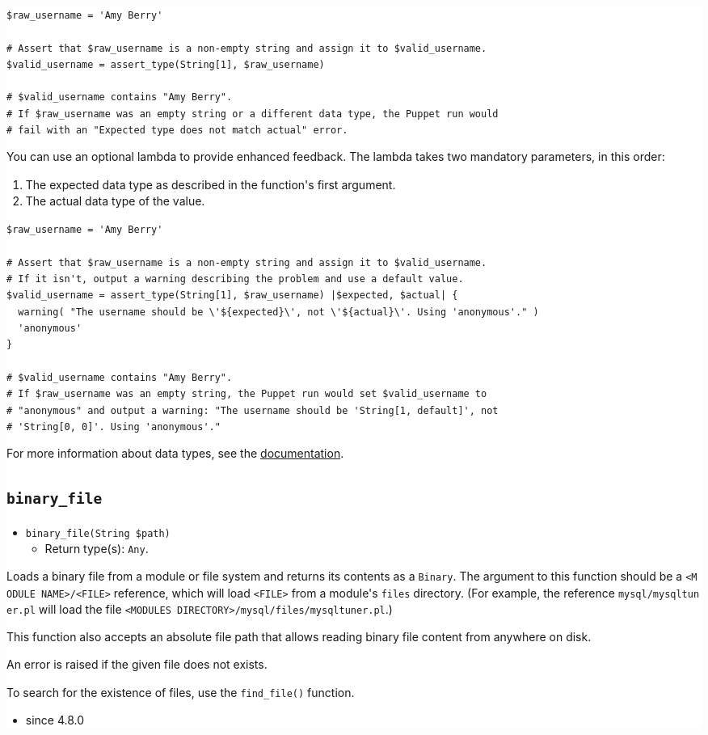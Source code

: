 ```puppet
$raw_username = 'Amy Berry'

# Assert that $raw_username is a non-empty string and assign it to $valid_username.
$valid_username = assert_type(String[1], $raw_username)

# $valid_username contains "Amy Berry".
# If $raw_username was an empty string or a different data type, the Puppet run would
# fail with an "Expected type does not match actual" error.
```

You can use an optional lambda to provide enhanced feedback. The lambda takes two
mandatory parameters, in this order:

1. The expected data type as described in the function's first argument.
2. The actual data type of the value.

```puppet
$raw_username = 'Amy Berry'

# Assert that $raw_username is a non-empty string and assign it to $valid_username.
# If it isn't, output a warning describing the problem and use a default value.
$valid_username = assert_type(String[1], $raw_username) |$expected, $actual| {
  warning( "The username should be \'${expected}\', not \'${actual}\'. Using 'anonymous'." )
  'anonymous'
}

# $valid_username contains "Amy Berry".
# If $raw_username was an empty string, the Puppet run would set $valid_username to
# "anonymous" and output a warning: "The username should be 'String[1, default]', not
# 'String[0, 0]'. Using 'anonymous'."
```

For more information about data types, see the
[documentation](https://puppet.com/docs/puppet/latest/lang_data.html).

## `binary_file`

* `binary_file(String $path)`
    * Return type(s): `Any`. 

Loads a binary file from a module or file system and returns its contents as a `Binary`.
The argument to this function should be a `<MODULE NAME>/<FILE>`
reference, which will load `<FILE>` from a module's `files`
directory. (For example, the reference `mysql/mysqltuner.pl` will load the
file `<MODULES DIRECTORY>/mysql/files/mysqltuner.pl`.)

This function also accepts an absolute file path that allows reading
binary file content from anywhere on disk.

An error is raised if the given file does not exists.

To search for the existence of files, use the `find_file()` function.

- since 4.8.0
